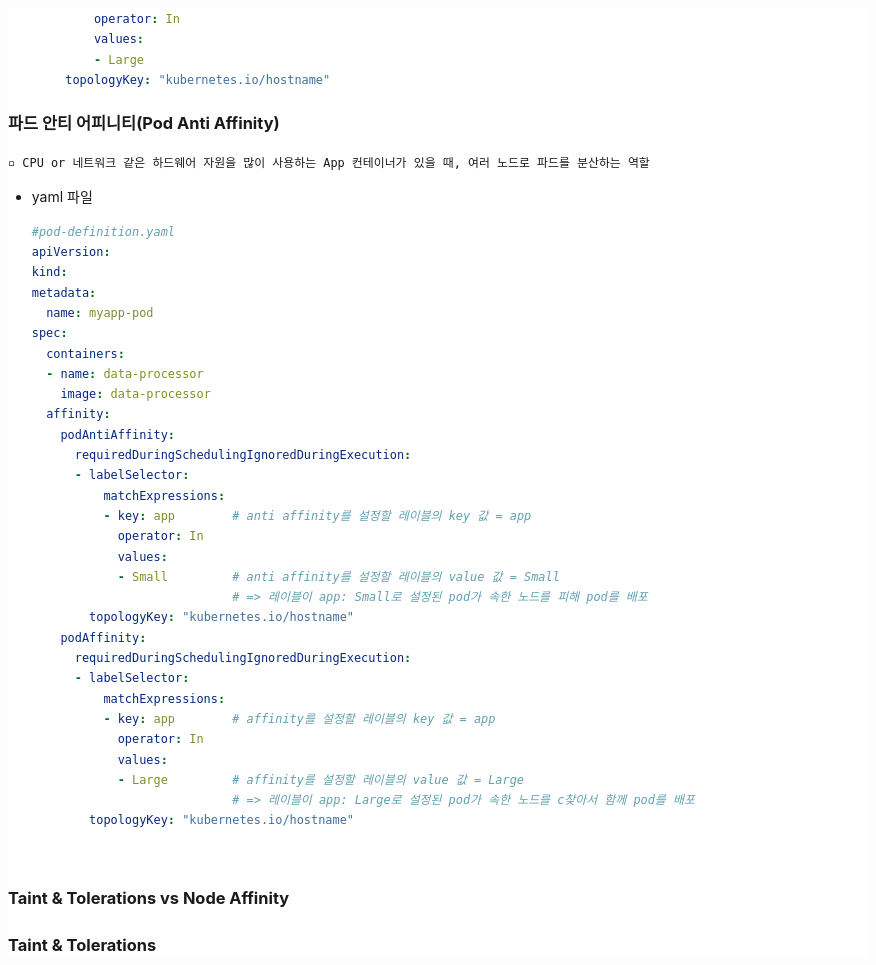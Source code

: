   ```yaml
              operator: In
              values:
              - Large
          topologyKey: "kubernetes.io/hostname"
  ```

### 파드 안티 어피니티(Pod Anti Affinity)

```tex
▫️ CPU or 네트워크 같은 하드웨어 자원을 많이 사용하는 App 컨테이너가 있을 때, 여러 노드로 파드를 분산하는 역할
```

+ yaml 파일

  ```yaml
  #pod-definition.yaml
  apiVersion: 
  kind:
  metadata:
    name: myapp-pod
  spec:
    containers:
    - name: data-processor
      image: data-processor
    affinity:
      podAntiAffinity:
        requiredDuringSchedulingIgnoredDuringExecution:
        - labelSelector:
            matchExpressions:
            - key: app        # anti affinity를 설정할 레이블의 key 값 = app
              operator: In
              values:
              - Small         # anti affinity를 설정할 레이블의 value 값 = Small
                              # => 레이블이 app: Small로 설정된 pod가 속한 노드를 피해 pod를 배포
          topologyKey: "kubernetes.io/hostname"
      podAffinity:
        requiredDuringSchedulingIgnoredDuringExecution:
        - labelSelector:
            matchExpressions:
            - key: app        # affinity를 설정할 레이블의 key 값 = app
              operator: In
              values:
              - Large         # affinity를 설정할 레이블의 value 값 = Large
                              # => 레이블이 app: Large로 설정된 pod가 속한 노드를 c찾아서 함께 pod를 배포
          topologyKey: "kubernetes.io/hostname"
  ```

<br/>

### Taint & Tolerations vs Node Affinity

### Taint & Tolerations
